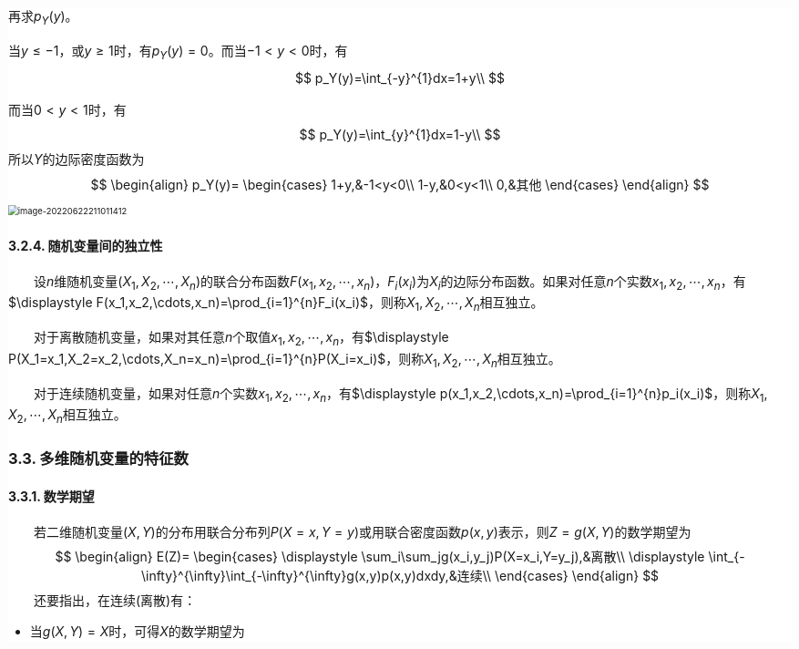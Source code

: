 再求$p_Y(y)$。

当$y\le -1$，或$y\ge1$时，有$p_Y(y)=0$。而当$-1<y<0$时，有
$$
p_Y(y)=\int_{-y}^{1}dx=1+y\\
$$


而当$0<y<1$时，有
$$
p_Y(y)=\int_{y}^{1}dx=1-y\\
$$
所以$Y$的边际密度函数为
$$
\begin{align}
p_Y(y)=
\begin{cases}
1+y,&-1<y<0\\
1-y,&0<y<1\\
0,&其他
\end{cases}
\end{align}
$$
<img src="https://geekthomas.oss-cn-beijing.aliyuncs.com/images/image-20220622211011412.png" alt="image-20220622211011412" style="zoom:67%;" />

#### 3.2.4. 随机变量间的独立性

　　设$n$维随机变量$(X_1,X_2,\cdots,X_n)$的联合分布函数$F(x_1,x_2,\cdots,x_n)$，$F_i(x_i)$为$X_i$的边际分布函数。如果对任意$n$个实数$x_1,x_2,\cdots,x_n$，有$\displaystyle F(x_1,x_2,\cdots,x_n)=\prod_{i=1}^{n}F_i(x_i)$，则称$X_1,X_2,\cdots,X_n$相互独立。

　　对于离散随机变量，如果对其任意$n$个取值$x_1,x_2,\cdots,x_n$，有$\displaystyle P(X_1=x_1,X_2=x_2,\cdots,X_n=x_n)=\prod_{i=1}^{n}P(X_i=x_i)$，则称$X_1,X_2,\cdots,X_n$相互独立。

　　对于连续随机变量，如果对任意$n$个实数$x_1,x_2,\cdots,x_n$，有$\displaystyle p(x_1,x_2,\cdots,x_n)=\prod_{i=1}^{n}p_i(x_i)$，则称$X_1,X_2,\cdots,X_n$相互独立。

### 3.3. 多维随机变量的特征数

#### 3.3.1. 数学期望

　　若二维随机变量$(X,Y)$的分布用联合分布列$P(X=x,Y=y)$或用联合密度函数$p(x,y)$表示，则$Z=g(X,Y)$的数学期望为
$$
\begin{align}
E(Z)=
\begin{cases}
\displaystyle \sum_i\sum_jg(x_i,y_j)P(X=x_i,Y=y_j),&离散\\
\displaystyle \int_{-\infty}^{\infty}\int_{-\infty}^{\infty}g(x,y)p(x,y)dxdy,&连续\\
\end{cases}
\end{align}
$$
　　还要指出，在连续(离散)有：

- 当$g(X,Y)=X$时，可得$X$的数学期望为

